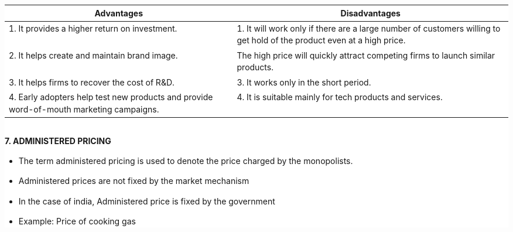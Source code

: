 
|Advantages|Disadvantages|
|-|-|
|1. It provides a higher return on investment.| 1. It will work only if there are a large number of customers willing to get hold of the product even at a high price.
|2. It helps create and maintain brand image.| The high price will quickly attract competing firms to launch similar products.| 
|3. It helps firms to recover the cost of R&D.| 3. It works only in the short period.
|4. Early adopters help test new products and provide word-of-mouth marketing campaigns.| 4. It is suitable mainly for tech products and services.

##

**7. ADMINISTERED PRICING**

- The term administered pricing is used to denote the price charged by the monopolists.
- Administered prices are not fixed by the market mechanism
- In the case of india, Administered price is fixed by the government
- Example: Price of cooking gas

  ##
